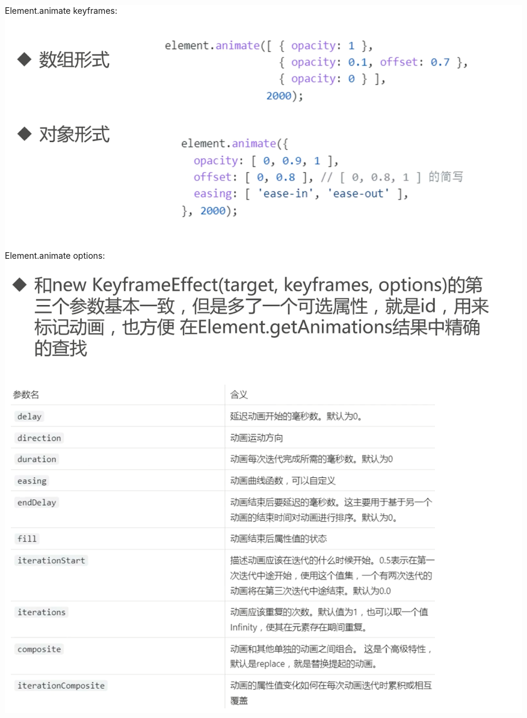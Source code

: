 Element.animate keyframes:

![](./img/13-31.PNG)

Element.animate options:

![](./img/13-32.PNG)

![](./img/13-33.PNG)
